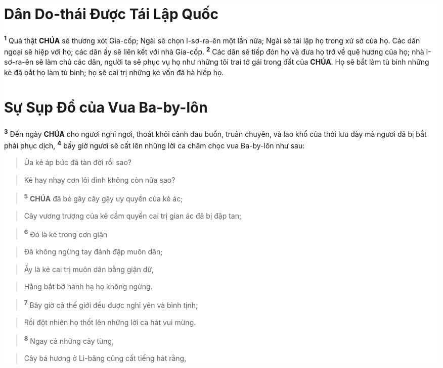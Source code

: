 # Dân Do-thái Được Tái Lập Quốc
<sup><b>1</b></sup> Quả thật **CHÚA** sẽ thương xót Gia-cốp; Ngài sẽ chọn I-sơ-ra-ên một lần nữa; Ngài sẽ tái lập họ trong xứ sở của họ. Các dân ngoại sẽ hiệp với họ; các dân ấy sẽ liên kết với nhà Gia-cốp. <sup><b>2</b></sup> Các dân sẽ tiếp đón họ và đưa họ trở về quê hương của họ; nhà I-sơ-ra-ên sẽ làm chủ các dân, người ta sẽ phục vụ họ như những tôi trai tớ gái trong đất của **CHÚA**. Họ sẽ bắt làm tù binh những kẻ đã bắt họ làm tù binh; họ sẽ cai trị những kẻ vốn đã hà hiếp họ.


# Sự Sụp Đổ của Vua Ba-by-lôn
<sup><b>3</b></sup> Đến ngày **CHÚA** cho ngươi nghỉ ngơi, thoát khỏi cảnh đau buồn, truân chuyên, và lao khổ của thời lưu đày mà ngươi đã bị bắt phải phục dịch, <sup><b>4</b></sup> bấy giờ ngươi sẽ cất lên những lời ca châm chọc vua Ba-by-lôn như sau:


> Ủa kẻ áp bức đã tàn đời rồi sao?
>


> Kẻ hay nhạy cơn lôi đình không còn nữa sao?
>


> <sup><b>5</b></sup> **CHÚA** đã bẻ gãy cây gậy uy quyền của kẻ ác;
>


> Cây vương trượng của kẻ cầm quyền cai trị gian ác đã bị đập tan;
>


> <sup><b>6</b></sup> Đó là kẻ trong cơn giận
>


> Đã không ngừng tay đánh đập muôn dân;
>


> Ấy là kẻ cai trị muôn dân bằng giận dữ,
>


> Hằng bắt bớ hành hạ họ không ngừng.
>


> <sup><b>7</b></sup> Bây giờ cả thế giới đều được nghỉ yên và bình tịnh;
>


> Rồi đột nhiên họ thốt lên những lời ca hát vui mừng.
>


> <sup><b>8</b></sup> Ngay cả những cây tùng,
>


> Cây bá hương ở Li-băng cũng cất tiếng hát rằng,
>
